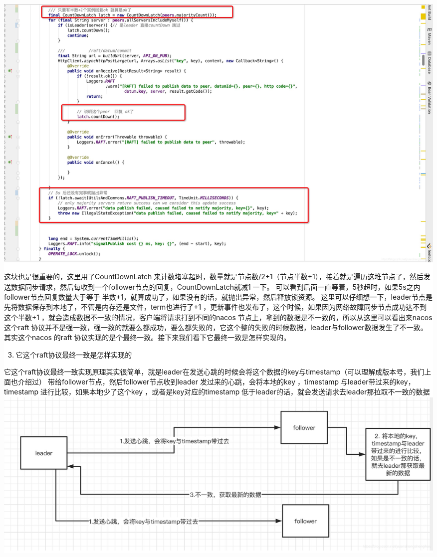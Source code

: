 ![在这里插入图片描述](image/watermark,type_ZmFuZ3poZW5naGVpdGk,shadow_10,text_aHR0cHM6Ly9ibG9nLmNzZG4ubmV0L3l1YW5zaGFuZ3NoZW5naHVv,size_16,color_FFFFFF,t_70-20220310174626899.png)

这块也是很重要的，这里用了CountDownLatch 来计数堵塞超时，数量就是节点数/2+1（节点半数+1），接着就是遍历这堆节点了，然后发送数据同步请求，然后每收到一个follower节点的回复，CountDownLatch就减1 一下。
可以看到后面一直等着，5秒超时，如果5s之内follower节点回复数量大于等于 半数+1，就算成功了，如果没有的话，就抛出异常，然后释放锁资源。
这里可以仔细想一下，leader节点是先将数据保存到本地了，不管是内存还是文件，term也进行了+1 ，更新事件也发布了，这个时候，如果因为网络故障同步节点成功达不到这个半数+1 ，就会造成数据不一致的情况，客户端将请求打到不同的nacos 节点上，拿到的数据是不一致的，所以从这里可以看出来nacos这个raft 协议并不是强一致，强一致的就要么都成功，要么都失败的，它这个整的失败的时候数据，leader与follower数据发生了不一致。其实这个nacos 的raft 协议实现的是个最终一致。接下来我们看下它最终一致是怎样实现的。

3. 它这个raft协议最终一致是怎样实现的

它这个raft协议最终一致实现原理其实很简单，就是leader在发送心跳的时候会将这个数据的key与timestamp（可以理解成版本号，我们上面也介绍过） 带给follower节点，然后follower节点收到leader 发过来的心跳，会将本地的key ，timestamp 与leader带过来的key，timestamp 进行比较，如果本地少了这个key ，或者是key对应的timestamp 低于leader的话，就会发送请求去leader那拉取不一致的数据
![在这里插入图片描述](image/watermark,type_ZmFuZ3poZW5naGVpdGk,shadow_10,text_aHR0cHM6Ly9ibG9nLmNzZG4ubmV0L3l1YW5zaGFuZ3NoZW5naHVv,size_16,color_FFFFFF,t_70-20220310174630887.png)
